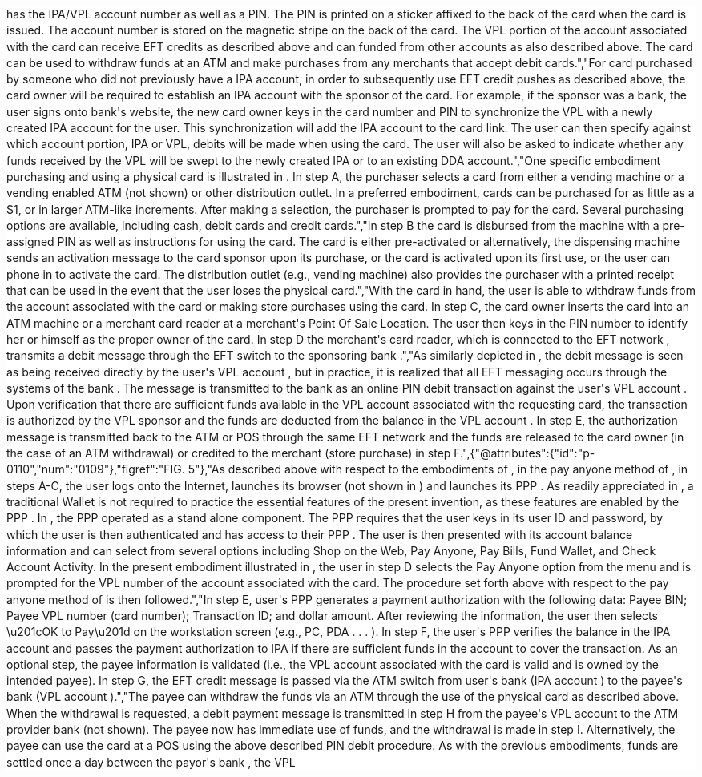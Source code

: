 has the IPA\/VPL account number as well as a PIN. The PIN is printed on a sticker affixed to the back of the card when the card is issued. The account number is stored on the magnetic stripe on the back of the card. The VPL portion of the account associated with the card can receive EFT credits as described above and can funded from other accounts as also described above. The card can be used to withdraw funds at an ATM and make purchases from any merchants that accept debit cards.","For card purchased by someone who did not previously have a IPA account, in order to subsequently use EFT credit pushes as described above, the card owner will be required to establish an IPA account with the sponsor of the card. For example, if the sponsor was a bank, the user signs onto bank's website, the new card owner keys in the card number and PIN to synchronize the VPL with a newly created IPA account for the user. This synchronization will add the IPA account to the card link. The user can then specify against which account portion, IPA or VPL, debits will be made when using the card. The user will also be asked to indicate whether any funds received by the VPL will be swept to the newly created IPA or to an existing DDA account.","One specific embodiment purchasing and using a physical card is illustrated in . In step A, the purchaser selects a card from either a vending machine  or a vending enabled ATM (not shown) or other distribution outlet. In a preferred embodiment, cards can be purchased for as little as a $1, or in larger ATM-like increments. After making a selection, the purchaser is prompted to pay for the card. Several purchasing options are available, including cash, debit cards and credit cards.","In step B the card is disbursed from the machine  with a pre-assigned PIN as well as instructions for using the card. The card is either pre-activated or alternatively, the dispensing machine  sends an activation message to the card sponsor upon its purchase, or the card is activated upon its first use, or the user can phone in to activate the card. The distribution outlet (e.g., vending machine) also provides the purchaser with a printed receipt that can be used in the event that the user loses the physical card.","With the card in hand, the user is able to withdraw funds from the account associated with the card or making store purchases using the card. In step C, the card owner inserts the card into an ATM machine  or a merchant card reader at a merchant's Point Of Sale Location. The user then keys in the PIN number to identify her or himself as the proper owner of the card. In step D the merchant's card reader, which is connected to the EFT network , transmits a debit message through the EFT switch  to the sponsoring bank .","As similarly depicted in , the debit message is seen as being received directly by the user's VPL account , but in practice, it is realized that all EFT messaging occurs through the systems of the bank . The message is transmitted to the bank  as an online PIN debit transaction against the user's VPL account . Upon verification that there are sufficient funds available in the VPL account  associated with the requesting card, the transaction is authorized by the VPL sponsor  and the funds are deducted from the balance in the VPL account . In step E, the authorization message is transmitted back to the ATM or POS  through the same EFT network  and the funds are released to the card owner (in the case of an ATM withdrawal) or credited to the merchant (store purchase) in step F.",{"@attributes":{"id":"p-0110","num":"0109"},"figref":"FIG. 5"},"As described above with respect to the embodiments of , in the pay anyone method of , in steps A-C, the user logs onto the Internet, launches its browser (not shown in ) and launches its PPP . As readily appreciated in , a traditional Wallet  is not required to practice the essential features of the present invention, as these features are enabled by the PPP . In , the PPP  operated as a stand alone component. The PPP  requires that the user keys in its user ID and password, by which the user is then authenticated and has access to their PPP . The user is then presented with its account balance information and can select from several options including Shop on the Web, Pay Anyone, Pay Bills, Fund Wallet, and Check Account Activity. In the present embodiment illustrated in , the user in step D selects the Pay Anyone option from the menu and is prompted for the VPL number of the account associated with the card. The procedure set forth above with respect to the pay anyone method of  is then followed.","In step E, user's PPP  generates a payment authorization with the following data: Payee BIN; Payee VPL number (card number); Transaction ID; and dollar amount. After reviewing the information, the user then selects \u201cOK to Pay\u201d on the workstation  screen (e.g., PC, PDA . . . ). In step F, the user's PPP  verifies the balance in the IPA account  and passes the payment authorization to IPA  if there are sufficient funds in the account  to cover the transaction. As an optional step, the payee information is validated (i.e., the VPL account associated with the card is valid and is owned by the intended payee). In step G, the EFT credit message is passed via the ATM switch  from user's bank  (IPA account ) to the payee's bank  (VPL account ).","The payee can withdraw the funds via an ATM  through the use of the physical card as described above. When the withdrawal is requested, a debit payment message is transmitted in step H from the payee's VPL account  to the ATM  provider bank (not shown). The payee now has immediate use of funds, and the withdrawal is made in step I. Alternatively, the payee can use the card at a POS using the above described PIN debit procedure. As with the previous embodiments, funds are settled once a day between the payor's bank , the VPL